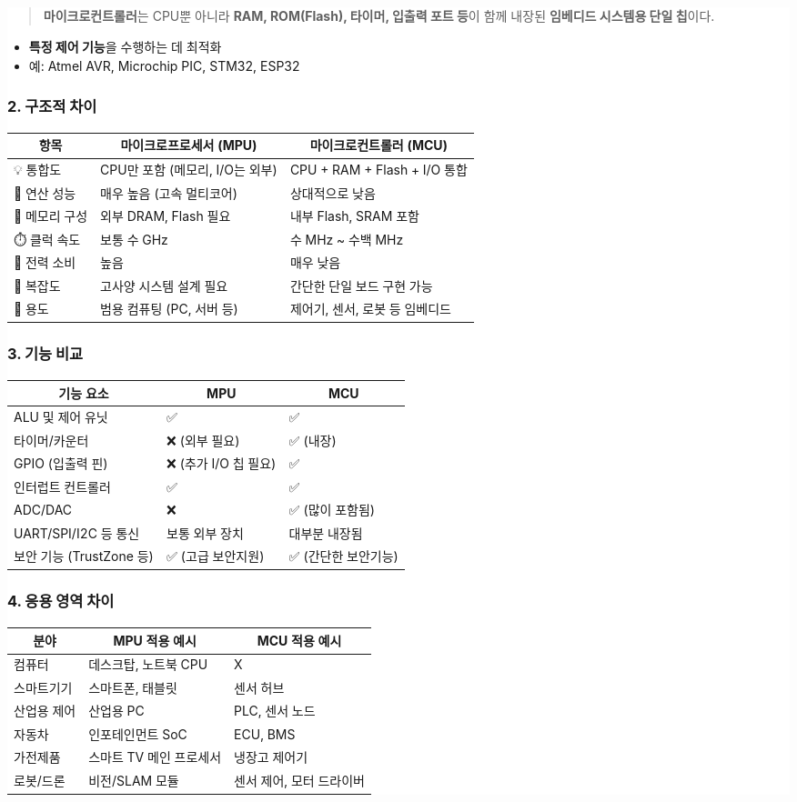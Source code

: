 > **마이크로컨트롤러**는 CPU뿐 아니라 **RAM, ROM(Flash), 타이머, 입출력 포트 등**이 함께 내장된 **임베디드 시스템용 단일 칩**이다.

- **특정 제어 기능**을 수행하는 데 최적화
- 예: Atmel AVR, Microchip PIC, STM32, ESP32

### 2. 구조적 차이

| 항목          | **마이크로프로세서 (MPU)**      | **마이크로컨트롤러 (MCU)**     |
| ------------- | ------------------------------- | ------------------------------ |
| 💡 통합도      | CPU만 포함 (메모리, I/O는 외부) | CPU + RAM + Flash + I/O 통합   |
| 🧠 연산 성능   | 매우 높음 (고속 멀티코어)       | 상대적으로 낮음                |
| 🧰 메모리 구성 | 외부 DRAM, Flash 필요           | 내부 Flash, SRAM 포함          |
| ⏱️ 클럭 속도   | 보통 수 GHz                     | 수 MHz ~ 수백 MHz              |
| 🔌 전력 소비   | 높음                            | 매우 낮음                      |
| 🧾 복잡도      | 고사양 시스템 설계 필요         | 간단한 단일 보드 구현 가능     |
| 🔄 용도        | 범용 컴퓨팅 (PC, 서버 등)       | 제어기, 센서, 로봇 등 임베디드 |

### 3. 기능 비교

| 기능 요소                | MPU                  | MCU                 |
| ------------------------ | -------------------- | ------------------- |
| ALU 및 제어 유닛         | ✅                    | ✅                   |
| 타이머/카운터            | ❌ (외부 필요)        | ✅ (내장)            |
| GPIO (입출력 핀)         | ❌ (추가 I/O 칩 필요) | ✅                   |
| 인터럽트 컨트롤러        | ✅                    | ✅                   |
| ADC/DAC                  | ❌                    | ✅ (많이 포함됨)     |
| UART/SPI/I2C 등 통신     | 보통 외부 장치       | 대부분 내장됨       |
| 보안 기능 (TrustZone 등) | ✅ (고급 보안지원)    | ✅ (간단한 보안기능) |

### 4. 응용 영역 차이

| 분야        | MPU 적용 예시           | MCU 적용 예시            |
| ----------- | ----------------------- | ------------------------ |
| 컴퓨터      | 데스크탑, 노트북 CPU    | X                        |
| 스마트기기  | 스마트폰, 태블릿        | 센서 허브                |
| 산업용 제어 | 산업용 PC               | PLC, 센서 노드           |
| 자동차      | 인포테인먼트 SoC        | ECU, BMS                 |
| 가전제품    | 스마트 TV 메인 프로세서 | 냉장고 제어기            |
| 로봇/드론   | 비전/SLAM 모듈          | 센서 제어, 모터 드라이버 |
